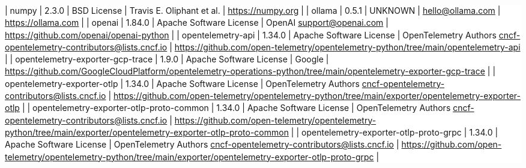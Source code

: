 | numpy                                    | 2.3.0       | BSD License                                                                    | Travis E. Oliphant et al.                                                                                                                                                                                                                                                                                                                                                                                                                                                                               | https://numpy.org                                                                                                   |
| ollama                                   | 0.5.1       | UNKNOWN                                                                        | hello@ollama.com                                                                                                                                                                                                                                                                                                                                                                                                                                                                                        | https://ollama.com                                                                                                  |
| openai                                   | 1.84.0      | Apache Software License                                                        | OpenAI <support@openai.com>                                                                                                                                                                                                                                                                                                                                                                                                                                                                             | https://github.com/openai/openai-python                                                                             |
| opentelemetry-api                        | 1.34.0      | Apache Software License                                                        | OpenTelemetry Authors <cncf-opentelemetry-contributors@lists.cncf.io>                                                                                                                                                                                                                                                                                                                                                                                                                                   | https://github.com/open-telemetry/opentelemetry-python/tree/main/opentelemetry-api                                  |
| opentelemetry-exporter-gcp-trace         | 1.9.0       | Apache Software License                                                        | Google                                                                                                                                                                                                                                                                                                                                                                                                                                                                                                  | https://github.com/GoogleCloudPlatform/opentelemetry-operations-python/tree/main/opentelemetry-exporter-gcp-trace   |
| opentelemetry-exporter-otlp              | 1.34.0      | Apache Software License                                                        | OpenTelemetry Authors <cncf-opentelemetry-contributors@lists.cncf.io>                                                                                                                                                                                                                                                                                                                                                                                                                                   | https://github.com/open-telemetry/opentelemetry-python/tree/main/exporter/opentelemetry-exporter-otlp               |
| opentelemetry-exporter-otlp-proto-common | 1.34.0      | Apache Software License                                                        | OpenTelemetry Authors <cncf-opentelemetry-contributors@lists.cncf.io>                                                                                                                                                                                                                                                                                                                                                                                                                                   | https://github.com/open-telemetry/opentelemetry-python/tree/main/exporter/opentelemetry-exporter-otlp-proto-common  |
| opentelemetry-exporter-otlp-proto-grpc   | 1.34.0      | Apache Software License                                                        | OpenTelemetry Authors <cncf-opentelemetry-contributors@lists.cncf.io>                                                                                                                                                                                                                                                                                                                                                                                                                                   | https://github.com/open-telemetry/opentelemetry-python/tree/main/exporter/opentelemetry-exporter-otlp-proto-grpc    |